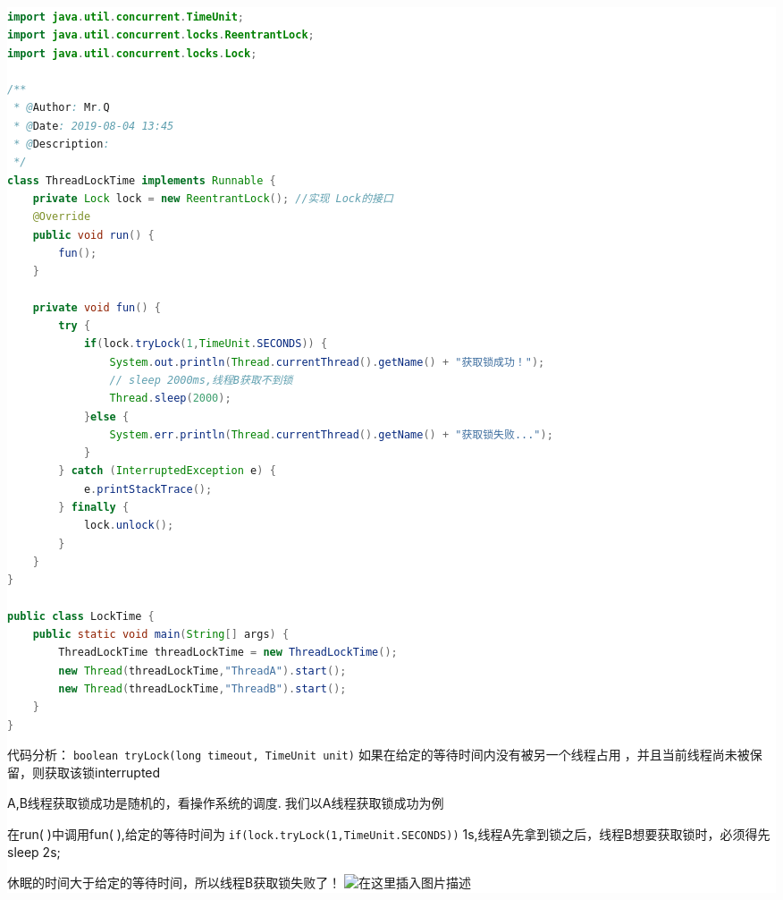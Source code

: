 ```java
import java.util.concurrent.TimeUnit;
import java.util.concurrent.locks.ReentrantLock;
import java.util.concurrent.locks.Lock;

/**
 * @Author: Mr.Q
 * @Date: 2019-08-04 13:45
 * @Description:
 */
class ThreadLockTime implements Runnable {
    private Lock lock = new ReentrantLock(); //实现 Lock的接口
    @Override
    public void run() {
        fun();
    }

    private void fun() {
        try {
            if(lock.tryLock(1,TimeUnit.SECONDS)) {
                System.out.println(Thread.currentThread().getName() + "获取锁成功！");
                // sleep 2000ms,线程B获取不到锁
                Thread.sleep(2000);
            }else {
                System.err.println(Thread.currentThread().getName() + "获取锁失败...");
            }
        } catch (InterruptedException e) {
            e.printStackTrace();
        } finally {
            lock.unlock();
        }
    }
}

public class LockTime {
    public static void main(String[] args) {
        ThreadLockTime threadLockTime = new ThreadLockTime();
        new Thread(threadLockTime,"ThreadA").start();
        new Thread(threadLockTime,"ThreadB").start();
    }
}
```
代码分析：
`boolean tryLock(long timeout, TimeUnit unit)` 
如果在给定的等待时间内没有被另一个线程占用 ，并且当前线程尚未被保留，则获取该锁interrupted

A,B线程获取锁成功是随机的，看操作系统的调度. 我们以A线程获取锁成功为例

在run( )中调用fun( ),给定的等待时间为  `if(lock.tryLock(1,TimeUnit.SECONDS))` 1s,线程A先拿到锁之后，线程B想要获取锁时，必须得先sleep 2s;

休眠的时间大于给定的等待时间，所以线程B获取锁失败了！
![在这里插入图片描述](https://img-blog.csdnimg.cn/20190805163843262.png?x-oss-process=image/watermark,type_ZmFuZ3poZW5naGVpdGk,shadow_10,text_aHR0cHM6Ly9ibG9nLmNzZG4ubmV0L3dlaXhpbl80MzIzMjk1NQ==,size_16,color_FFFFFF,t_70)
